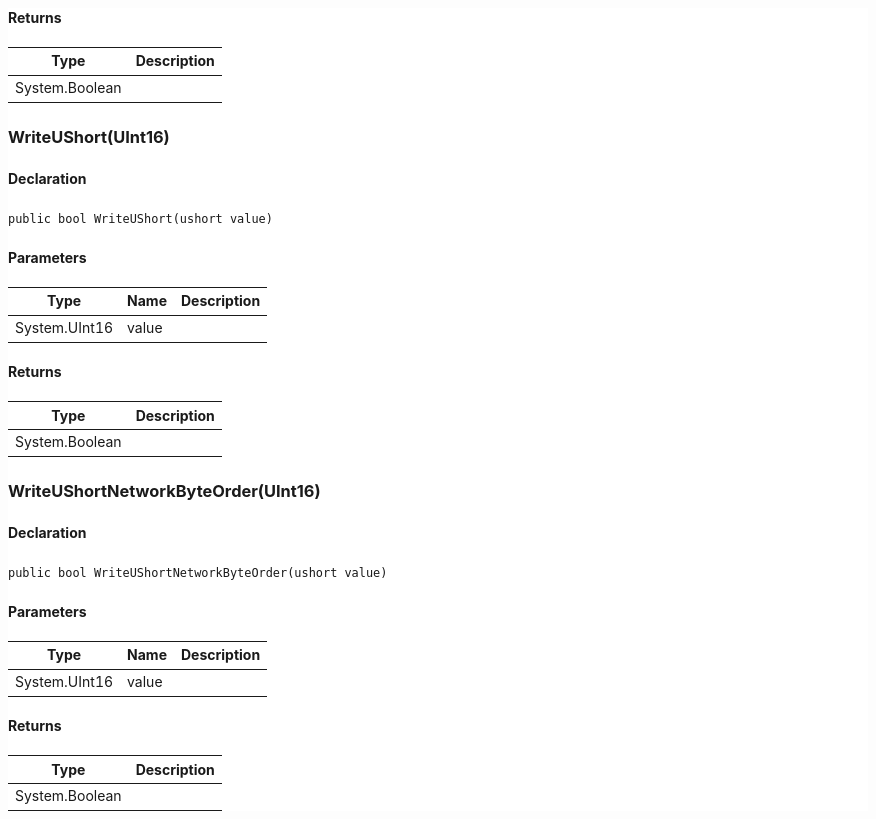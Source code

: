 #### Returns

| Type           | Description |
|----------------|-------------|
| System.Boolean |             |

### WriteUShort(UInt16)

<div class="markdown level1 summary">

</div>

<div class="markdown level1 conceptual">

</div>

#### Declaration

``` lang-csharp
public bool WriteUShort(ushort value)
```

#### Parameters

| Type          | Name  | Description |
|---------------|-------|-------------|
| System.UInt16 | value |             |

#### Returns

| Type           | Description |
|----------------|-------------|
| System.Boolean |             |

### WriteUShortNetworkByteOrder(UInt16)

<div class="markdown level1 summary">

</div>

<div class="markdown level1 conceptual">

</div>

#### Declaration

``` lang-csharp
public bool WriteUShortNetworkByteOrder(ushort value)
```

#### Parameters

| Type          | Name  | Description |
|---------------|-------|-------------|
| System.UInt16 | value |             |

#### Returns

| Type           | Description |
|----------------|-------------|
| System.Boolean |             |
